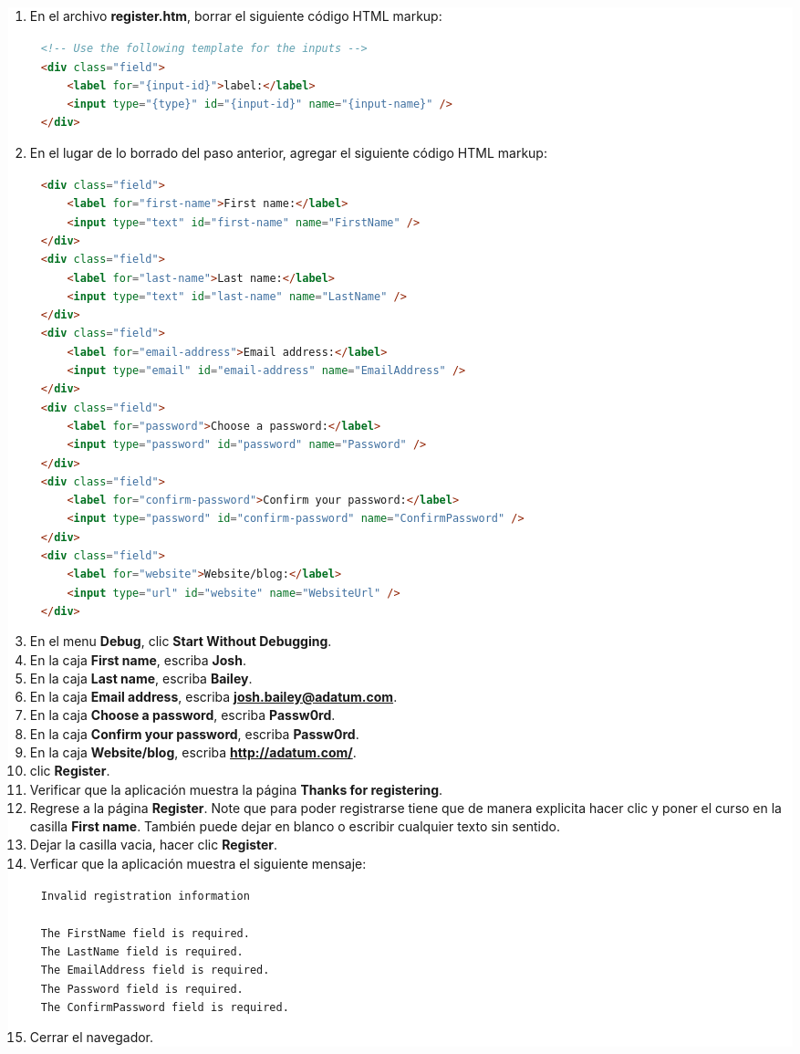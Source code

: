 1.	En el archivo **register.htm**, borrar el siguiente código HTML markup:
   ```html
        <!-- Use the following template for the inputs -->
        <div class="field">
            <label for="{input-id}">label:</label>
            <input type="{type}" id="{input-id}" name="{input-name}" />
        </div>
   ```
2.	En el lugar de lo borrado del paso anterior, agregar el siguiente código HTML markup:
   ```html
        <div class="field">
            <label for="first-name">First name:</label>
            <input type="text" id="first-name" name="FirstName" />
        </div>
        <div class="field">
            <label for="last-name">Last name:</label>
            <input type="text" id="last-name" name="LastName" />
        </div>
        <div class="field">
            <label for="email-address">Email address:</label>
            <input type="email" id="email-address" name="EmailAddress" />
        </div>
        <div class="field">
            <label for="password">Choose a password:</label>
            <input type="password" id="password" name="Password" />
        </div>
        <div class="field">
            <label for="confirm-password">Confirm your password:</label>
            <input type="password" id="confirm-password" name="ConfirmPassword" />
        </div>
        <div class="field">
            <label for="website">Website/blog:</label>
            <input type="url" id="website" name="WebsiteUrl" />
        </div>
   ```
3.	En el menu **Debug**, clic **Start Without Debugging**.
4.	En la caja **First name**, escriba **Josh**.
5.	En la caja **Last name**, escriba **Bailey**.
6.	En la caja **Email address**, escriba **josh.bailey@adatum.com**.
7.	En la caja **Choose a password**, escriba **Passw0rd**.
8.	En la caja **Confirm your password**, escriba **Passw0rd**.
9.	En la caja **Website/blog**, escriba **http://adatum.com/**.
10.	clic **Register**.
11.	Verificar que la aplicación muestra la página **Thanks for registering**.
12.	Regrese a la página **Register**. Note que para poder registrarse tiene que de manera explicita hacer clic y poner el curso en la casilla **First name**. También puede dejar en blanco o escribir cualquier texto sin sentido.
13.	Dejar la casilla vacia, hacer clic **Register**.
14.	Verficar que la aplicación muestra el siguiente mensaje:
   ```html
        Invalid registration information

        The FirstName field is required.
        The LastName field is required.
        The EmailAddress field is required.
        The Password field is required.
        The ConfirmPassword field is required.
   ```
15.	Cerrar el navegador.
